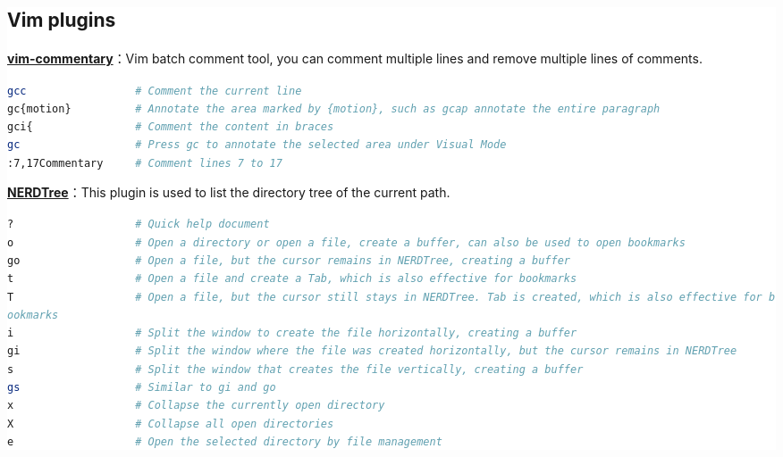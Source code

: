 ## Vim plugins

**[vim-commentary](https://github.com/tpope/vim-commentary)**：Vim batch comment tool, you can comment multiple lines and remove multiple lines of comments.

```bash                                                                                                                                                                                            
gcc                 # Comment the current line                                                                                                                                                                        
gc{motion}          # Annotate the area marked by {motion}, such as gcap annotate the entire paragraph                                                                                                                                              
gci{                # Comment the content in braces                                                                                                                                                                    
gc                  # Press gc to annotate the selected area under Visual Mode                                                                                                                                                  
:7,17Commentary     # Comment lines 7 to 17                                                                                                                                                                  
```

                                                                                                                                                                                                   
                                                                                                                                                                                                   
**[NERDTree](https://github.com/preservim/nerdtree)**：This plugin is used to list the directory tree of the current path.

```bash                                                                                                                                                                                            
?                   # Quick help document                                                                                                                                                                       
o                   # Open a directory or open a file, create a buffer, can also be used to open bookmarks                                                                                                                                           
go                  # Open a file, but the cursor remains in NERDTree, creating a buffer                                                                                                                                         
t                   # Open a file and create a Tab, which is also effective for bookmarks                                                                                                                                                      
T                   # Open a file, but the cursor still stays in NERDTree. Tab is created, which is also effective for bookmarks                                                                                                                                    
i                   # Split the window to create the file horizontally, creating a buffer                                                                                                                                                      
gi                  # Split the window where the file was created horizontally, but the cursor remains in NERDTree                                                                                                                                                
s                   # Split the window that creates the file vertically, creating a buffer                                                                                                                                                      
gs                  # Similar to gi and go                                                                                                                                                                   
x                   # Collapse the currently open directory                                                                                                                                                                    
X                   # Collapse all open directories                                                                                                                                                                    
e                   # Open the selected directory by file management                                                                                                                                                              
```